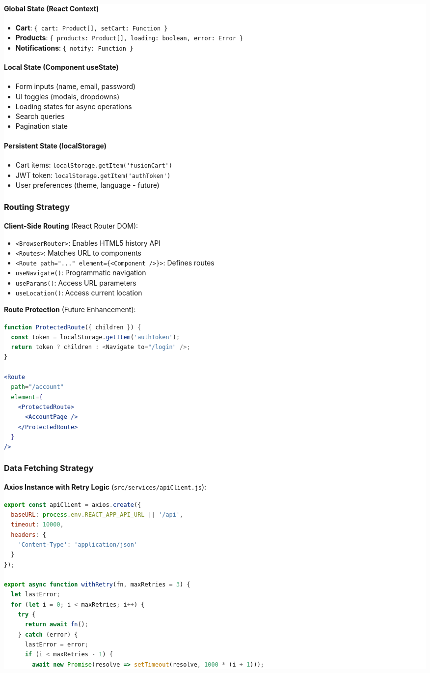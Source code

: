 #### Global State (React Context)
- **Cart**: `{ cart: Product[], setCart: Function }`
- **Products**: `{ products: Product[], loading: boolean, error: Error }`
- **Notifications**: `{ notify: Function }`

#### Local State (Component useState)
- Form inputs (name, email, password)
- UI toggles (modals, dropdowns)
- Loading states for async operations
- Search queries
- Pagination state

#### Persistent State (localStorage)
- Cart items: `localStorage.getItem('fusionCart')`
- JWT token: `localStorage.getItem('authToken')`
- User preferences (theme, language - future)

### Routing Strategy

**Client-Side Routing** (React Router DOM):
- `<BrowserRouter>`: Enables HTML5 history API
- `<Routes>`: Matches URL to components
- `<Route path="..." element={<Component />}>`: Defines routes
- `useNavigate()`: Programmatic navigation
- `useParams()`: Access URL parameters
- `useLocation()`: Access current location

**Route Protection** (Future Enhancement):
```jsx
function ProtectedRoute({ children }) {
  const token = localStorage.getItem('authToken');
  return token ? children : <Navigate to="/login" />;
}

<Route
  path="/account"
  element={
    <ProtectedRoute>
      <AccountPage />
    </ProtectedRoute>
  }
/>
```

### Data Fetching Strategy

**Axios Instance with Retry Logic** (`src/services/apiClient.js`):
```javascript
export const apiClient = axios.create({
  baseURL: process.env.REACT_APP_API_URL || '/api',
  timeout: 10000,
  headers: {
    'Content-Type': 'application/json'
  }
});

export async function withRetry(fn, maxRetries = 3) {
  let lastError;
  for (let i = 0; i < maxRetries; i++) {
    try {
      return await fn();
    } catch (error) {
      lastError = error;
      if (i < maxRetries - 1) {
        await new Promise(resolve => setTimeout(resolve, 1000 * (i + 1)));
```